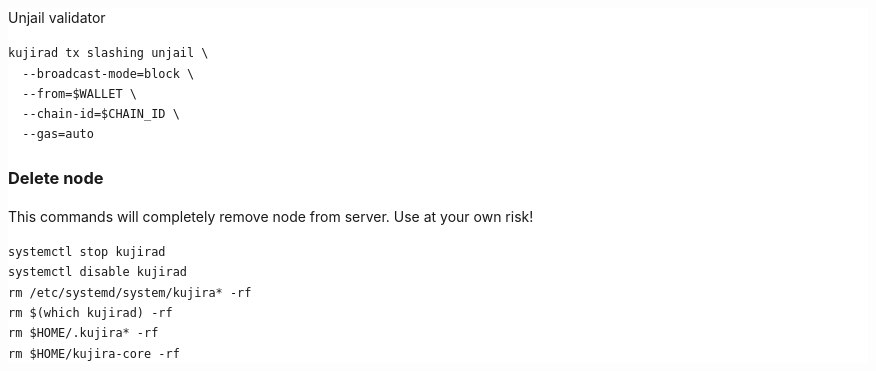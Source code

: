 Unjail validator
```
kujirad tx slashing unjail \
  --broadcast-mode=block \
  --from=$WALLET \
  --chain-id=$CHAIN_ID \
  --gas=auto
```

### Delete node
This commands will completely remove node from server. Use at your own risk!
```
systemctl stop kujirad
systemctl disable kujirad
rm /etc/systemd/system/kujira* -rf
rm $(which kujirad) -rf
rm $HOME/.kujira* -rf
rm $HOME/kujira-core -rf
```
